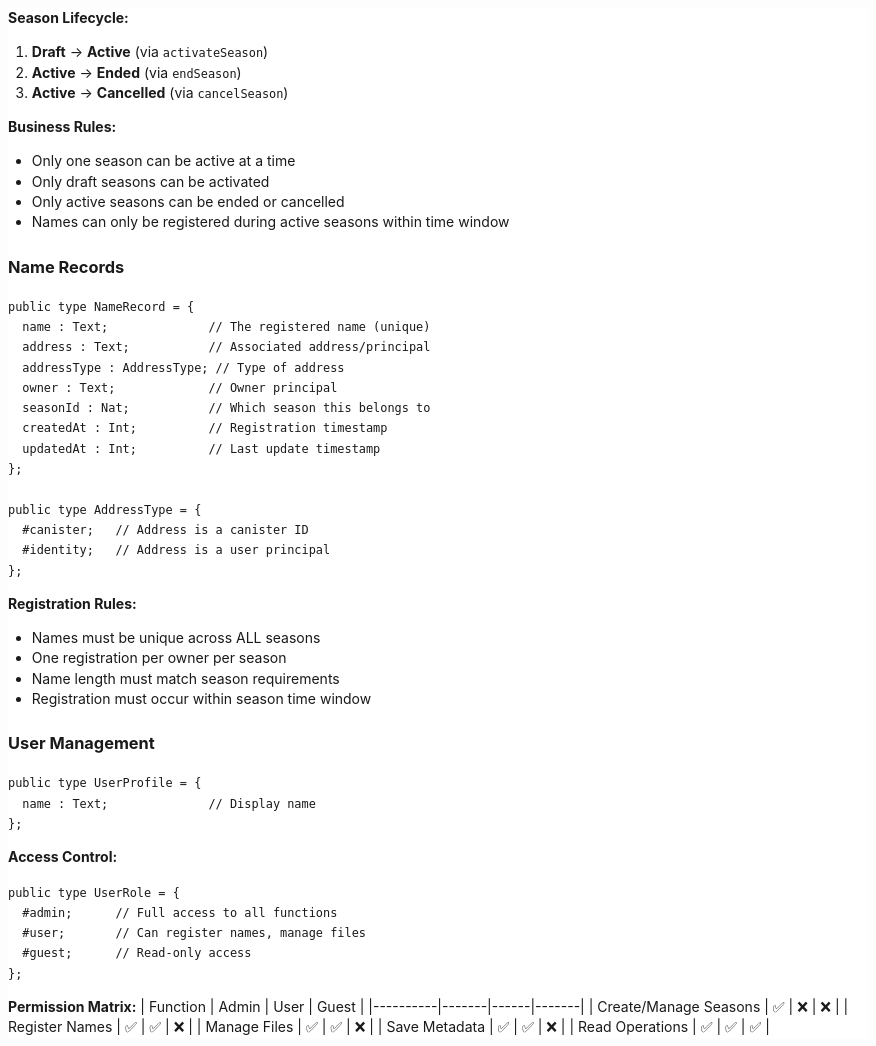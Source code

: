 **Season Lifecycle:**
1. **Draft** → **Active** (via `activateSeason`)
2. **Active** → **Ended** (via `endSeason`)
3. **Active** → **Cancelled** (via `cancelSeason`)

**Business Rules:**
- Only one season can be active at a time
- Only draft seasons can be activated
- Only active seasons can be ended or cancelled
- Names can only be registered during active seasons within time window

### Name Records
```motoko
public type NameRecord = {
  name : Text;              // The registered name (unique)
  address : Text;           // Associated address/principal
  addressType : AddressType; // Type of address
  owner : Text;             // Owner principal
  seasonId : Nat;           // Which season this belongs to
  createdAt : Int;          // Registration timestamp
  updatedAt : Int;          // Last update timestamp
};

public type AddressType = {
  #canister;   // Address is a canister ID
  #identity;   // Address is a user principal
};
```

**Registration Rules:**
- Names must be unique across ALL seasons
- One registration per owner per season
- Name length must match season requirements
- Registration must occur within season time window

### User Management
```motoko
public type UserProfile = {
  name : Text;              // Display name
};
```

**Access Control:**
```motoko
public type UserRole = {
  #admin;      // Full access to all functions
  #user;       // Can register names, manage files
  #guest;      // Read-only access
};
```

**Permission Matrix:**
| Function | Admin | User | Guest |
|----------|-------|------|-------|
| Create/Manage Seasons | ✅ | ❌ | ❌ |
| Register Names | ✅ | ✅ | ❌ |
| Manage Files | ✅ | ✅ | ❌ |
| Save Metadata | ✅ | ✅ | ❌ |
| Read Operations | ✅ | ✅ | ✅ |
